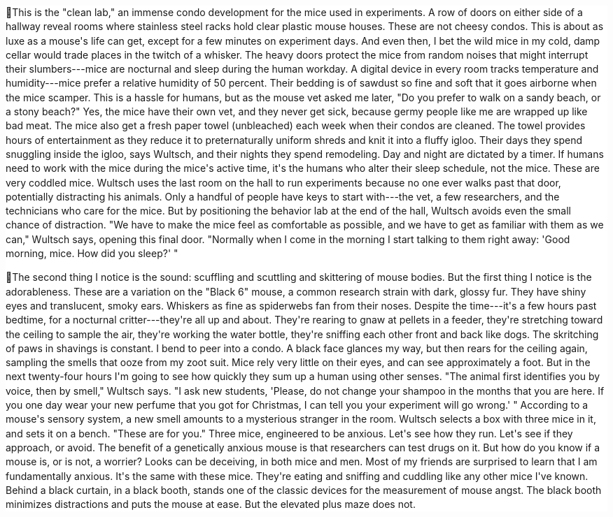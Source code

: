 This is the "clean lab," an immense condo development for the mice used
in experiments. A row of doors on either side of a hallway reveal rooms
where stainless steel racks hold clear plastic mouse houses. These are
not cheesy condos. This is about as luxe as a mouse's life can get,
except for a few minutes on experiment days. And even then, I bet the
wild mice in my cold, damp cellar would trade places in the twitch of a
whisker. The heavy doors protect the mice from random noises that might
interrupt their slumbers---mice are nocturnal and sleep during the human
workday. A digital device in every room tracks temperature and
humidity---mice prefer a relative humidity of 50 percent. Their bedding
is of sawdust so fine and soft that it goes airborne when the mice
scamper. This is a hassle for humans, but as the mouse vet asked me
later, "Do you prefer to walk on a sandy beach, or a stony beach?" Yes,
the mice have their own vet, and they never get sick, because germy
people like me are wrapped up like bad meat. The mice also get a fresh
paper towel (unbleached) each week when their condos are cleaned. The
towel provides hours of entertainment as they reduce it to
preternaturally uniform shreds and knit it into a fluffy igloo. Their
days they spend snuggling inside the igloo, says Wultsch, and their
nights they spend remodeling. Day and night are dictated by a timer. If
humans need to work with the mice during the mice's active time, it's
the humans who alter their sleep schedule, not the mice. These are very
coddled mice. Wultsch uses the last room on the hall to run experiments
because no one ever walks past that door, potentially distracting his
animals. Only a handful of people have keys to start with---the vet, a
few researchers, and the technicians who care for the mice. But by
positioning the behavior lab at the end of the hall, Wultsch avoids even
the small chance of distraction. "We have to make the mice feel as
comfortable as possible, and we have to get as familiar with them as we
can," Wultsch says, opening this final door. "Normally when I come in
the morning I start talking to them right away: 'Good morning, mice. How
did you sleep?' "

The second thing I notice is the sound: scuffling and scuttling and
skittering of mouse bodies. But the first thing I notice is the
adorableness. These are a variation on the "Black 6" mouse, a common
research strain with dark, glossy fur. They have shiny eyes and
translucent, smoky ears. Whiskers as fine as spiderwebs fan from their
noses. Despite the time---it's a few hours past bedtime, for a nocturnal
critter---they're all up and about. They're rearing to gnaw at pellets
in a feeder, they're stretching toward the ceiling to sample the air,
they're working the water bottle, they're sniffing each other front and
back like dogs. The skritching of paws in shavings is constant. I bend
to peer into a condo. A black face glances my way, but then rears for
the ceiling again, sampling the smells that ooze from my zoot suit. Mice
rely very little on their eyes, and can see approximately a foot. But in
the next twenty-four hours I'm going to see how quickly they sum up a
human using other senses. "The animal first identifies you by voice,
then by smell," Wultsch says. "I ask new students, 'Please, do not
change your shampoo in the months that you are here. If you one day wear
your new perfume that you got for Christmas, I can tell you your
experiment will go wrong.' " According to a mouse's sensory system, a
new smell amounts to a mysterious stranger in the room. Wultsch selects
a box with three mice in it, and sets it on a bench. "These are for
you." Three mice, engineered to be anxious. Let's see how they run.
Let's see if they approach, or avoid. The benefit of a genetically
anxious mouse is that researchers can test drugs on it. But how do you
know if a mouse is, or is not, a worrier? Looks can be deceiving, in
both mice and men. Most of my friends are surprised to learn that I am
fundamentally anxious. It's the same with these mice. They're eating and
sniffing and cuddling like any other mice I've known. Behind a black
curtain, in a black booth, stands one of the classic devices for the
measurement of mouse angst. The black booth minimizes distractions and
puts the mouse at ease. But the elevated plus maze does not.